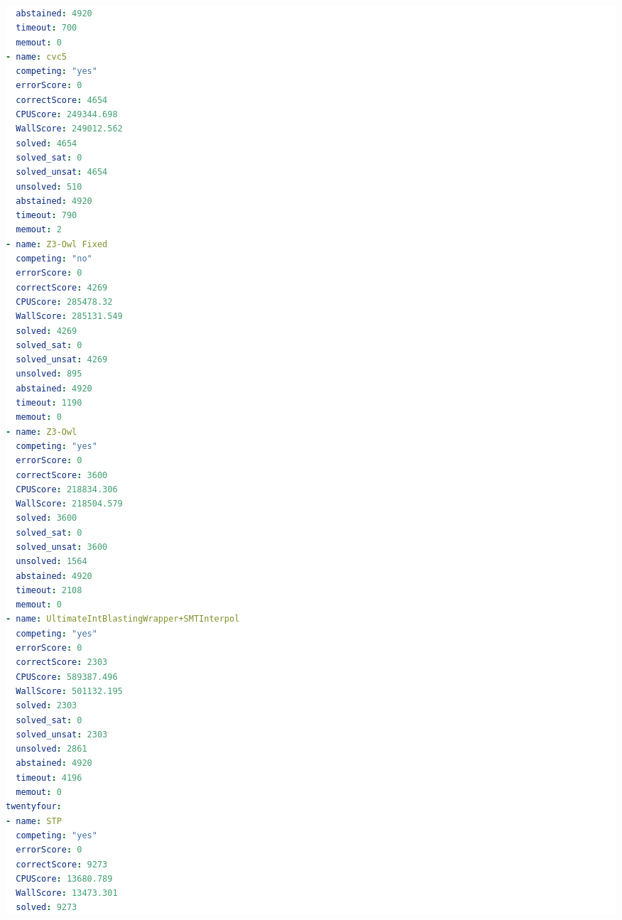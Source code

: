 ```yaml
  abstained: 4920
  timeout: 700
  memout: 0
- name: cvc5
  competing: "yes"
  errorScore: 0
  correctScore: 4654
  CPUScore: 249344.698
  WallScore: 249012.562
  solved: 4654
  solved_sat: 0
  solved_unsat: 4654
  unsolved: 510
  abstained: 4920
  timeout: 790
  memout: 2
- name: Z3-Owl Fixed
  competing: "no"
  errorScore: 0
  correctScore: 4269
  CPUScore: 285478.32
  WallScore: 285131.549
  solved: 4269
  solved_sat: 0
  solved_unsat: 4269
  unsolved: 895
  abstained: 4920
  timeout: 1190
  memout: 0
- name: Z3-Owl
  competing: "yes"
  errorScore: 0
  correctScore: 3600
  CPUScore: 218834.306
  WallScore: 218504.579
  solved: 3600
  solved_sat: 0
  solved_unsat: 3600
  unsolved: 1564
  abstained: 4920
  timeout: 2108
  memout: 0
- name: UltimateIntBlastingWrapper+SMTInterpol
  competing: "yes"
  errorScore: 0
  correctScore: 2303
  CPUScore: 589387.496
  WallScore: 501132.195
  solved: 2303
  solved_sat: 0
  solved_unsat: 2303
  unsolved: 2861
  abstained: 4920
  timeout: 4196
  memout: 0
twentyfour:
- name: STP
  competing: "yes"
  errorScore: 0
  correctScore: 9273
  CPUScore: 13680.789
  WallScore: 13473.301
  solved: 9273
```